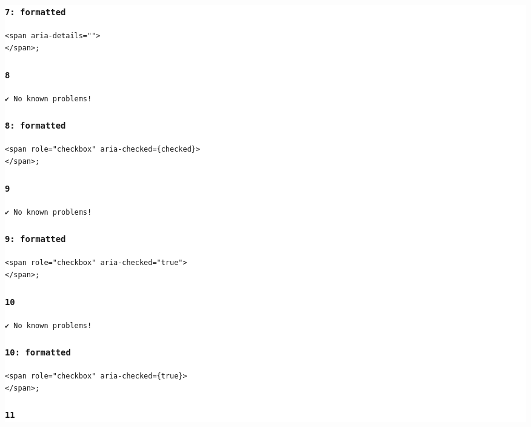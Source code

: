 ### `7: formatted`

```
<span aria-details="">
</span>;

```

### `8`

```
✔ No known problems!

```

### `8: formatted`

```
<span role="checkbox" aria-checked={checked}>
</span>;

```

### `9`

```
✔ No known problems!

```

### `9: formatted`

```
<span role="checkbox" aria-checked="true">
</span>;

```

### `10`

```
✔ No known problems!

```

### `10: formatted`

```
<span role="checkbox" aria-checked={true}>
</span>;

```

### `11`
